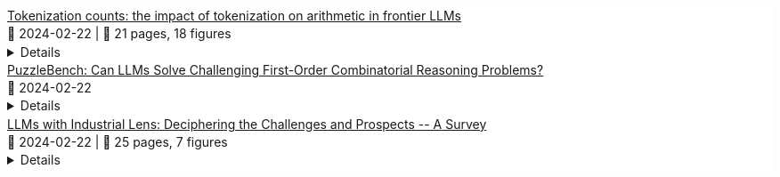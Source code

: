 </div>
<div class="paper-card">
    <div class="paper-title"><a href="http://arxiv.org/abs/2402.14903v1">Tokenization counts: the impact of tokenization on arithmetic in frontier LLMs</a></div>
    <div class="paper-meta">
      📅 2024-02-22
      | 💬 21 pages, 18 figures
    </div>
    <details class="paper-abstract">
      Tokenization, the division of input text into input tokens, is an often overlooked aspect of the large language model (LLM) pipeline and could be the source of useful or harmful inductive biases. Historically, LLMs have relied on byte pair encoding, without care to specific input domains. With the increased use of LLMs for reasoning, various number-specific tokenization schemes have been adopted, with popular models like LLaMa and PaLM opting for single-digit tokenization while GPT-3.5 and GPT-4 have separate tokens for each 1-, 2-, and 3-digit numbers. In this work, we study the effect this choice has on numerical reasoning through the use of arithmetic tasks. We consider left-to-right and right-to-left tokenization for GPT-3.5 and -4, finding that right-to-left tokenization (enforced by comma separating numbers at inference time) leads to largely improved performance. Furthermore, we find that model errors when using standard left-to-right tokenization follow stereotyped error patterns, suggesting that model computations are systematic rather than approximate. We show that the model is able to convert between tokenizations easily, thus allowing chain-of-thought-inspired approaches to recover performance on left-to-right tokenized inputs. We also find the gap between tokenization directions decreases when models are scaled, possibly indicating that larger models are better able to override this tokenization-dependent inductive bias. In summary, our work performs the first study of how number tokenization choices lead to differences in model performance on arithmetic tasks, accompanied by a thorough analysis of error patterns. We hope this work inspires practitioners to more carefully ablate number tokenization-related choices when working towards general models of numerical reasoning.
    </details>
</div>
<div class="paper-card">
    <div class="paper-title"><a href="http://arxiv.org/abs/2402.02611v2">PuzzleBench: Can LLMs Solve Challenging First-Order Combinatorial Reasoning Problems?</a></div>
    <div class="paper-meta">
      📅 2024-02-22
    </div>
    <details class="paper-abstract">
      Recent works show that the largest of the large language models (LLMs) can solve many simple reasoning tasks expressed in natural language, without any/much supervision. But, can they also solve challenging first-order combinatorial reasoning problems, such as graph coloring, knapsack and cryptarithmetic? To answer this question, we present PuzzleBench, a dataset of 31 such challenging problems along with a few solved instances for each problem. These problems are all first order, i.e., they can be instantiated with problem instances of varying sizes, and most of them are NP-hard, requiring several reasoning steps to reach the solution. We first observe that LLMs, even when aided by symbolic solvers, perform rather poorly on our dataset. In response, we propose a new approach, Puzzle-LM, which combines LLMs with both symbolic solvers and program interpreters, along with feedback from solved examples, to achieve huge performance gains. Our extensive experimentation and analyses offer new insights into the reasoning abilities and limitations of present-day LLMs.
    </details>
</div>
<div class="paper-card">
    <div class="paper-title"><a href="http://arxiv.org/abs/2402.14558v1">LLMs with Industrial Lens: Deciphering the Challenges and Prospects -- A Survey</a></div>
    <div class="paper-meta">
      📅 2024-02-22
      | 💬 25 pages, 7 figures
    </div>
    <details class="paper-abstract">